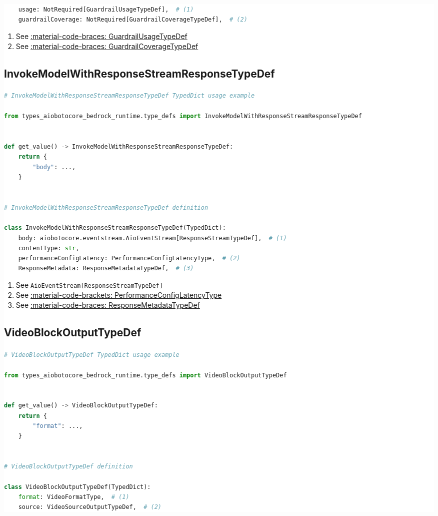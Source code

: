 ```python
    usage: NotRequired[GuardrailUsageTypeDef],  # (1)
    guardrailCoverage: NotRequired[GuardrailCoverageTypeDef],  # (2)
```

1. See [:material-code-braces: GuardrailUsageTypeDef](./type_defs.md#guardrailusagetypedef)
2. See [:material-code-braces: GuardrailCoverageTypeDef](./type_defs.md#guardrailcoveragetypedef)

## InvokeModelWithResponseStreamResponseTypeDef

```python
# InvokeModelWithResponseStreamResponseTypeDef TypedDict usage example

from types_aiobotocore_bedrock_runtime.type_defs import InvokeModelWithResponseStreamResponseTypeDef


def get_value() -> InvokeModelWithResponseStreamResponseTypeDef:
    return {
        "body": ...,
    }


# InvokeModelWithResponseStreamResponseTypeDef definition

class InvokeModelWithResponseStreamResponseTypeDef(TypedDict):
    body: aiobotocore.eventstream.AioEventStream[ResponseStreamTypeDef],  # (1)
    contentType: str,
    performanceConfigLatency: PerformanceConfigLatencyType,  # (2)
    ResponseMetadata: ResponseMetadataTypeDef,  # (3)
```

1. See `AioEventStream[ResponseStreamTypeDef]`
2. See [:material-code-brackets: PerformanceConfigLatencyType](./literals.md#performanceconfiglatencytype)
3. See [:material-code-braces: ResponseMetadataTypeDef](./type_defs.md#responsemetadatatypedef)

## VideoBlockOutputTypeDef

```python
# VideoBlockOutputTypeDef TypedDict usage example

from types_aiobotocore_bedrock_runtime.type_defs import VideoBlockOutputTypeDef


def get_value() -> VideoBlockOutputTypeDef:
    return {
        "format": ...,
    }


# VideoBlockOutputTypeDef definition

class VideoBlockOutputTypeDef(TypedDict):
    format: VideoFormatType,  # (1)
    source: VideoSourceOutputTypeDef,  # (2)
```
